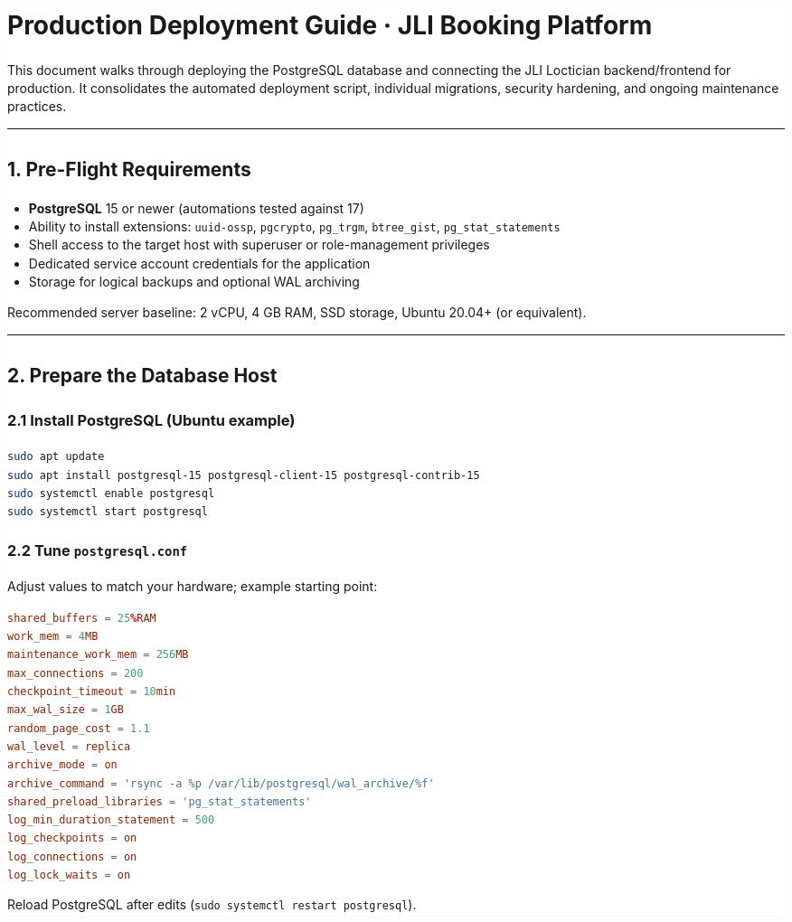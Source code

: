# Production Deployment Guide · JLI Booking Platform

This document walks through deploying the PostgreSQL database and connecting the JLI Loctician backend/frontend for production. It consolidates the automated deployment script, individual migrations, security hardening, and ongoing maintenance practices.

---

## 1. Pre-Flight Requirements

- **PostgreSQL** 15 or newer (automations tested against 17)
- Ability to install extensions: `uuid-ossp`, `pgcrypto`, `pg_trgm`, `btree_gist`, `pg_stat_statements`
- Shell access to the target host with superuser or role-management privileges
- Dedicated service account credentials for the application
- Storage for logical backups and optional WAL archiving

Recommended server baseline: 2 vCPU, 4 GB RAM, SSD storage, Ubuntu 20.04+ (or equivalent).

---

## 2. Prepare the Database Host

### 2.1 Install PostgreSQL (Ubuntu example)
```bash
sudo apt update
sudo apt install postgresql-15 postgresql-client-15 postgresql-contrib-15
sudo systemctl enable postgresql
sudo systemctl start postgresql
```

### 2.2 Tune `postgresql.conf`
Adjust values to match your hardware; example starting point:
```conf
shared_buffers = 25%RAM
work_mem = 4MB
maintenance_work_mem = 256MB
max_connections = 200
checkpoint_timeout = 10min
max_wal_size = 1GB
random_page_cost = 1.1
wal_level = replica
archive_mode = on
archive_command = 'rsync -a %p /var/lib/postgresql/wal_archive/%f'
shared_preload_libraries = 'pg_stat_statements'
log_min_duration_statement = 500
log_checkpoints = on
log_connections = on
log_lock_waits = on
```
Reload PostgreSQL after edits (`sudo systemctl restart postgresql`).
